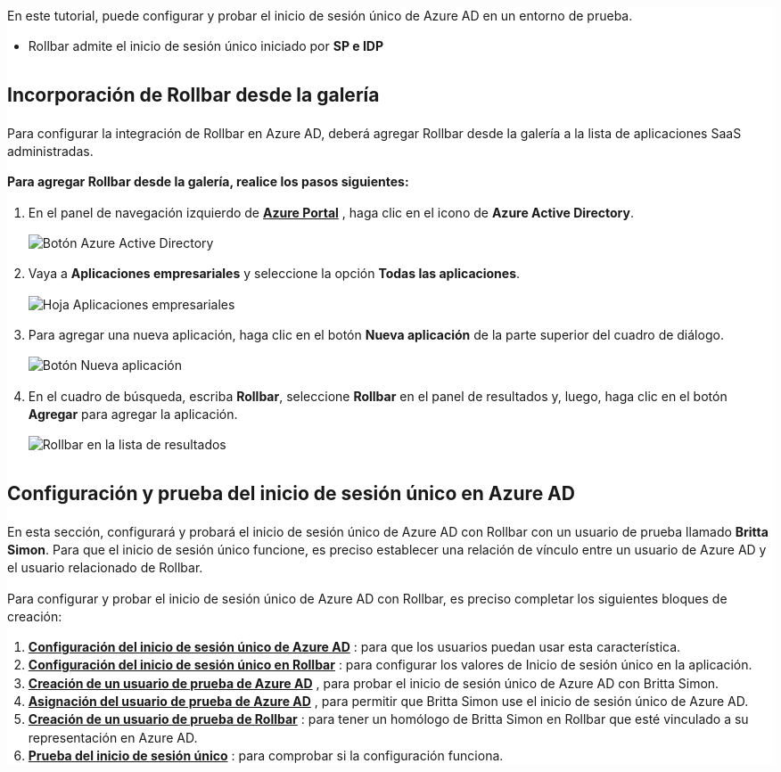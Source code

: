 En este tutorial, puede configurar y probar el inicio de sesión único de Azure AD en un entorno de prueba.

* Rollbar admite el inicio de sesión único iniciado por **SP e IDP**

## <a name="adding-rollbar-from-the-gallery"></a>Incorporación de Rollbar desde la galería

Para configurar la integración de Rollbar en Azure AD, deberá agregar Rollbar desde la galería a la lista de aplicaciones SaaS administradas.

**Para agregar Rollbar desde la galería, realice los pasos siguientes:**

1. En el panel de navegación izquierdo de **[Azure Portal](https://portal.azure.com)** , haga clic en el icono de **Azure Active Directory**.

    ![Botón Azure Active Directory](common/select-azuread.png)

2. Vaya a **Aplicaciones empresariales** y seleccione la opción **Todas las aplicaciones**.

    ![Hoja Aplicaciones empresariales](common/enterprise-applications.png)

3. Para agregar una nueva aplicación, haga clic en el botón **Nueva aplicación** de la parte superior del cuadro de diálogo.

    ![Botón Nueva aplicación](common/add-new-app.png)

4. En el cuadro de búsqueda, escriba **Rollbar**, seleccione **Rollbar** en el panel de resultados y, luego, haga clic en el botón **Agregar** para agregar la aplicación.

     ![Rollbar en la lista de resultados](common/search-new-app.png)

## <a name="configure-and-test-azure-ad-single-sign-on"></a>Configuración y prueba del inicio de sesión único en Azure AD

En esta sección, configurará y probará el inicio de sesión único de Azure AD con Rollbar con un usuario de prueba llamado **Britta Simon**.
Para que el inicio de sesión único funcione, es preciso establecer una relación de vínculo entre un usuario de Azure AD y el usuario relacionado de Rollbar.

Para configurar y probar el inicio de sesión único de Azure AD con Rollbar, es preciso completar los siguientes bloques de creación:

1. **[Configuración del inicio de sesión único de Azure AD](#configure-azure-ad-single-sign-on)** : para que los usuarios puedan usar esta característica.
2. **[Configuración del inicio de sesión único en Rollbar](#configure-rollbar-single-sign-on)** : para configurar los valores de Inicio de sesión único en la aplicación.
3. **[Creación de un usuario de prueba de Azure AD](#create-an-azure-ad-test-user)** , para probar el inicio de sesión único de Azure AD con Britta Simon.
4. **[Asignación del usuario de prueba de Azure AD](#assign-the-azure-ad-test-user)** , para permitir que Britta Simon use el inicio de sesión único de Azure AD.
5. **[Creación de un usuario de prueba de Rollbar](#create-rollbar-test-user)** : para tener un homólogo de Britta Simon en Rollbar que esté vinculado a su representación en Azure AD.
6. **[Prueba del inicio de sesión único](#test-single-sign-on)** : para comprobar si la configuración funciona.
